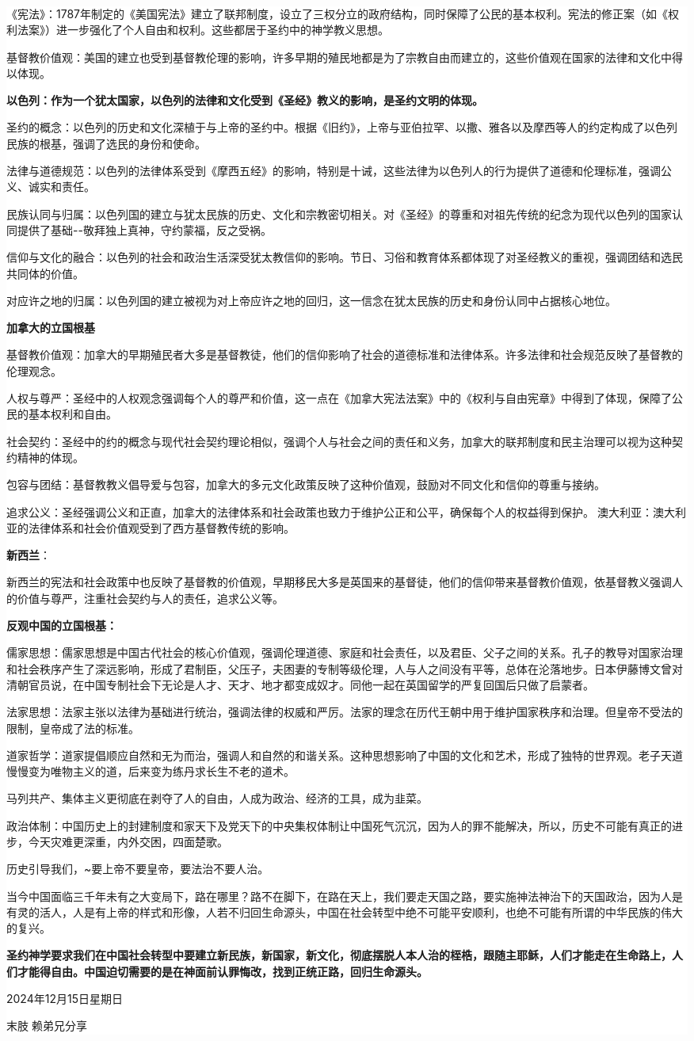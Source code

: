   《宪法》：1787年制定的《美国宪法》建立了联邦制度，设立了三权分立的政府结构，同时保障了公民的基本权利。宪法的修正案（如《权利法案》）进一步强化了个人自由和权利。这些都居于圣约中的神学教义思想。

基督教价值观：美国的建立也受到基督教伦理的影响，许多早期的殖民地都是为了宗教自由而建立的，这些价值观在国家的法律和文化中得以体现。

 

**以色列：作为一个犹太国家，以色列的法律和文化受到《圣经》教义的影响，是圣约文明的体现。**

圣约的概念：以色列的历史和文化深植于与上帝的圣约中。根据《旧约》，上帝与亚伯拉罕、以撒、雅各以及摩西等人的约定构成了以色列民族的根基，强调了选民的身份和使命。

法律与道德规范：以色列的法律体系受到《摩西五经》的影响，特别是十诫，这些法律为以色列人的行为提供了道德和伦理标准，强调公义、诚实和责任。

民族认同与归属：以色列国的建立与犹太民族的历史、文化和宗教密切相关。对《圣经》的尊重和对祖先传统的纪念为现代以色列的国家认同提供了基础--敬拜独上真神，守约蒙福，反之受祸。

信仰与文化的融合：以色列的社会和政治生活深受犹太教信仰的影响。节日、习俗和教育体系都体现了对圣经教义的重视，强调团结和选民共同体的价值。

对应许之地的归属：以色列国的建立被视为对上帝应许之地的回归，这一信念在犹太民族的历史和身份认同中占据核心地位。

 

 **加拿大的立国根基**

 

  基督教价值观：加拿大的早期殖民者大多是基督教徒，他们的信仰影响了社会的道德标准和法律体系。许多法律和社会规范反映了基督教的伦理观念。

  人权与尊严：圣经中的人权观念强调每个人的尊严和价值，这一点在《加拿大宪法法案》中的《权利与自由宪章》中得到了体现，保障了公民的基本权利和自由。

  社会契约：圣经中的约的概念与现代社会契约理论相似，强调个人与社会之间的责任和义务，加拿大的联邦制度和民主治理可以视为这种契约精神的体现。

  包容与团结：基督教教义倡导爱与包容，加拿大的多元文化政策反映了这种价值观，鼓励对不同文化和信仰的尊重与接纳。

  追求公义：圣经强调公义和正直，加拿大的法律体系和社会政策也致力于维护公正和公平，确保每个人的权益得到保护。  澳大利亚：澳大利亚的法律体系和社会价值观受到了西方基督教传统的影响。

 

**新西兰**：

新西兰的宪法和社会政策中也反映了基督教的价值观，早期移民大多是英国来的基督徒，他们的信仰带来基督教价值观，依基督教义强调人的价值与尊严，注重社会契约与人的责任，追求公义等。

 

**反观中国的立国根基：**

 

儒家思想：儒家思想是中国古代社会的核心价值观，强调伦理道德、家庭和社会责任，以及君臣、父子之间的关系。孔子的教导对国家治理和社会秩序产生了深远影响，形成了君制臣，父压子，夫困妻的专制等级伦理，人与人之间没有平等，总体在沦落地步。日本伊藤博文曾对清朝官员说，在中国专制社会下无论是人才、天才、地才都变成奴才。同他一起在英国留学的严复回国后只做了启蒙者。

法家思想：法家主张以法律为基础进行统治，强调法律的权威和严厉。法家的理念在历代王朝中用于维护国家秩序和治理。但皇帝不受法的限制，皇帝成了法的标准。

道家哲学：道家提倡顺应自然和无为而治，强调人和自然的和谐关系。这种思想影响了中国的文化和艺术，形成了独特的世界观。老子天道慢慢变为唯物主义的道，后来变为练丹求长生不老的道术。

马列共产、集体主义更彻底在剥夺了人的自由，人成为政治、经济的工具，成为韭菜。

政治体制：中国历史上的封建制度和家天下及党天下的中央集权体制让中国死气沉沉，因为人的罪不能解决，所以，历史不可能有真正的进步，今天灾难更深重，内外交困，四面楚歌。

 

历史引导我们，~要上帝不要皇帝，要法治不要人治。

当今中国面临三千年未有之大变局下，路在哪里？路不在脚下，在路在天上，我们要走天国之路，要实施神法神治下的天国政治，因为人是有灵的活人，人是有上帝的样式和形像，人若不归回生命源头，中国在社会转型中绝不可能平安顺利，也绝不可能有所谓的中华民族的伟大的复兴。

 

**圣约神学要求我们在中国社会转型中要建立新民族，新国家，新文化，彻底摆脱人本人治的桎梏，跟随主耶稣，人们才能走在生命路上，人们才能得自由。中国迫切需要的是在神面前认罪悔改，找到正统正路，回归生命源头。**

 

 

2024年12月15日星期日

 

  末肢 赖弟兄分享
